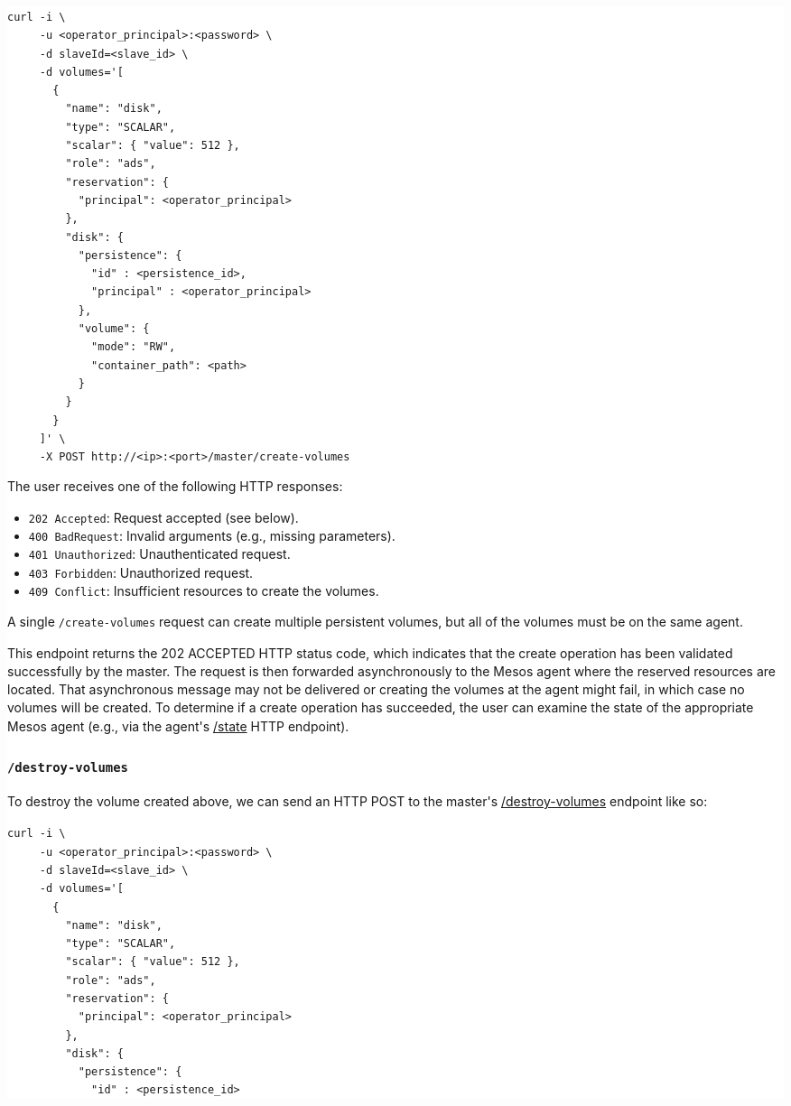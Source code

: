     curl -i \
         -u <operator_principal>:<password> \
         -d slaveId=<slave_id> \
         -d volumes='[
           {
             "name": "disk",
             "type": "SCALAR",
             "scalar": { "value": 512 },
             "role": "ads",
             "reservation": {
               "principal": <operator_principal>
             },
             "disk": {
               "persistence": {
                 "id" : <persistence_id>,
                 "principal" : <operator_principal>
               },
               "volume": {
                 "mode": "RW",
                 "container_path": <path>
               }
             }
           }
         ]' \
         -X POST http://<ip>:<port>/master/create-volumes

The user receives one of the following HTTP responses:

* `202 Accepted`: Request accepted (see below).
* `400 BadRequest`: Invalid arguments (e.g., missing parameters).
* `401 Unauthorized`: Unauthenticated request.
* `403 Forbidden`: Unauthorized request.
* `409 Conflict`: Insufficient resources to create the volumes.

A single `/create-volumes` request can create multiple persistent volumes, but
all of the volumes must be on the same agent.

This endpoint returns the 202 ACCEPTED HTTP status code, which indicates that
the create operation has been validated successfully by the master. The request
is then forwarded asynchronously to the Mesos agent where the reserved
resources are located. That asynchronous message may not be delivered or
creating the volumes at the agent might fail, in which case no volumes will be
created. To determine if a create operation has succeeded, the user can examine
the state of the appropriate Mesos agent (e.g., via the agent's
[/state](endpoints/slave/state.html) HTTP endpoint).

### `/destroy-volumes`

To destroy the volume created above, we can send an HTTP POST to the master's
[/destroy-volumes](endpoints/master/destroy-volumes.html) endpoint like so:

    curl -i \
         -u <operator_principal>:<password> \
         -d slaveId=<slave_id> \
         -d volumes='[
           {
             "name": "disk",
             "type": "SCALAR",
             "scalar": { "value": 512 },
             "role": "ads",
             "reservation": {
               "principal": <operator_principal>
             },
             "disk": {
               "persistence": {
                 "id" : <persistence_id>